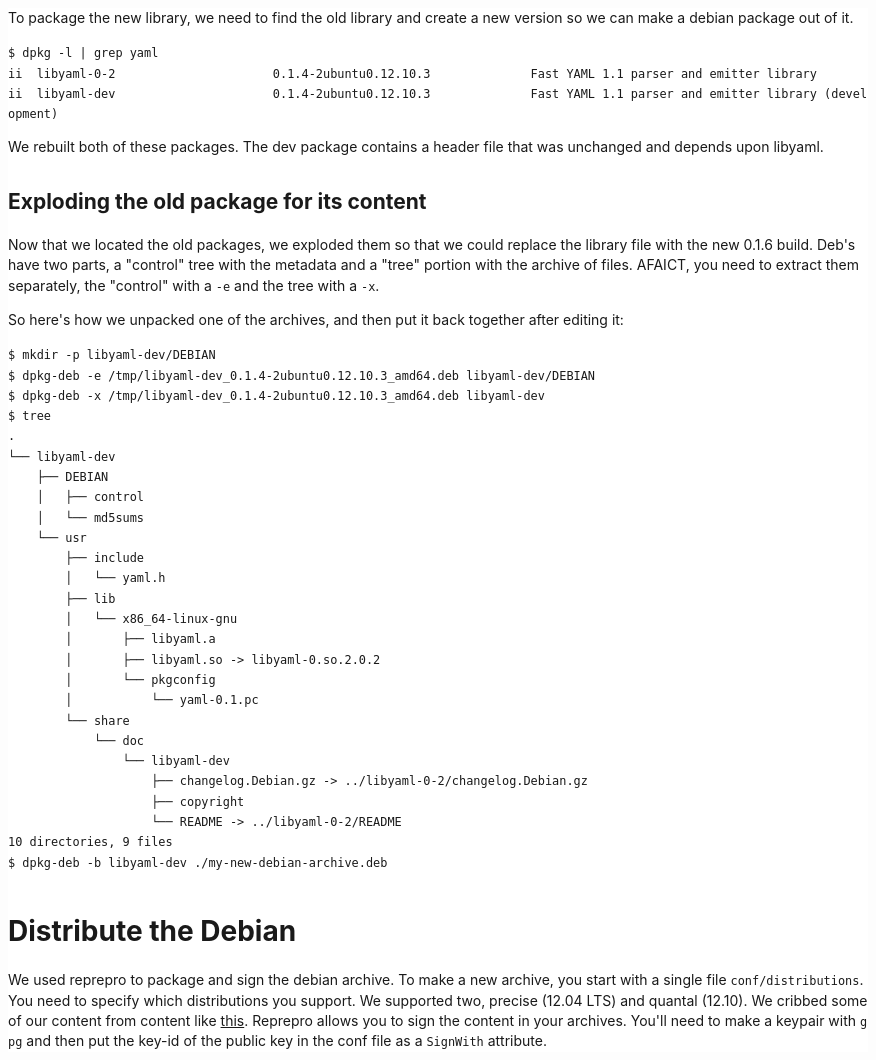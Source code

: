 To package the new library, we need to find the old library and create a new version so we can make a debian package out of it.

    $ dpkg -l | grep yaml
    ii  libyaml-0-2                      0.1.4-2ubuntu0.12.10.3              Fast YAML 1.1 parser and emitter library
    ii  libyaml-dev                      0.1.4-2ubuntu0.12.10.3              Fast YAML 1.1 parser and emitter library (development)
    

We rebuilt both of these packages. The dev package contains a header file that was unchanged and depends upon libyaml.

## Exploding the old package for its content

Now that we located the old packages, we exploded them so that we could replace the library file with the new 0.1.6 build. Deb's have two parts, a "control" tree with the metadata and a "tree" portion with the archive of files. AFAICT, you need to extract them separately, the "control" with a `-e` and the tree with a `-x`.

So here's how we unpacked one of the archives, and then put it back together after editing it:

    $ mkdir -p libyaml-dev/DEBIAN
    $ dpkg-deb -e /tmp/libyaml-dev_0.1.4-2ubuntu0.12.10.3_amd64.deb libyaml-dev/DEBIAN
    $ dpkg-deb -x /tmp/libyaml-dev_0.1.4-2ubuntu0.12.10.3_amd64.deb libyaml-dev
    $ tree
    .
    └── libyaml-dev
        ├── DEBIAN
        │   ├── control
        │   └── md5sums
        └── usr
            ├── include
            │   └── yaml.h
            ├── lib
            │   └── x86_64-linux-gnu
            │       ├── libyaml.a
            │       ├── libyaml.so -> libyaml-0.so.2.0.2
            │       └── pkgconfig
            │           └── yaml-0.1.pc
            └── share
                └── doc
                    └── libyaml-dev
                        ├── changelog.Debian.gz -> ../libyaml-0-2/changelog.Debian.gz
                        ├── copyright
                        └── README -> ../libyaml-0-2/README
    10 directories, 9 files
    $ dpkg-deb -b libyaml-dev ./my-new-debian-archive.deb
    

# Distribute the Debian

We used reprepro to package and sign the debian archive. To make a new archive, you start with a single file `conf/distributions`. You need to specify which distributions you support. We supported two, precise (12.04 LTS) and quantal (12.10). We cribbed some of our content from content like [this][4]. Reprepro allows you to sign the content in your archives. You'll need to make a keypair with `gpg` and then put the key-id of the public key in the conf file as a `SignWith` attribute.


 [1]: https://www.ruby-lang.org/en/news/2014/03/29/heap-overflow-in-yaml-uri-escape-parsing-cve-2014-2525/
 [2]: #fixit
 [3]: http://pyyaml.org/download/libyaml/yaml-0.1.6.tar.gz
 [4]: http://us.archive.ubuntu.com/ubuntu/dists/devel/Release
 [5]: http://eng.grandroundshealth.com/wp-content/uploads/2014/04/snap.png
 [6]: http://puppetlabs.com
 [7]: https://forge.puppetlabs.com/puppetlabs/apt